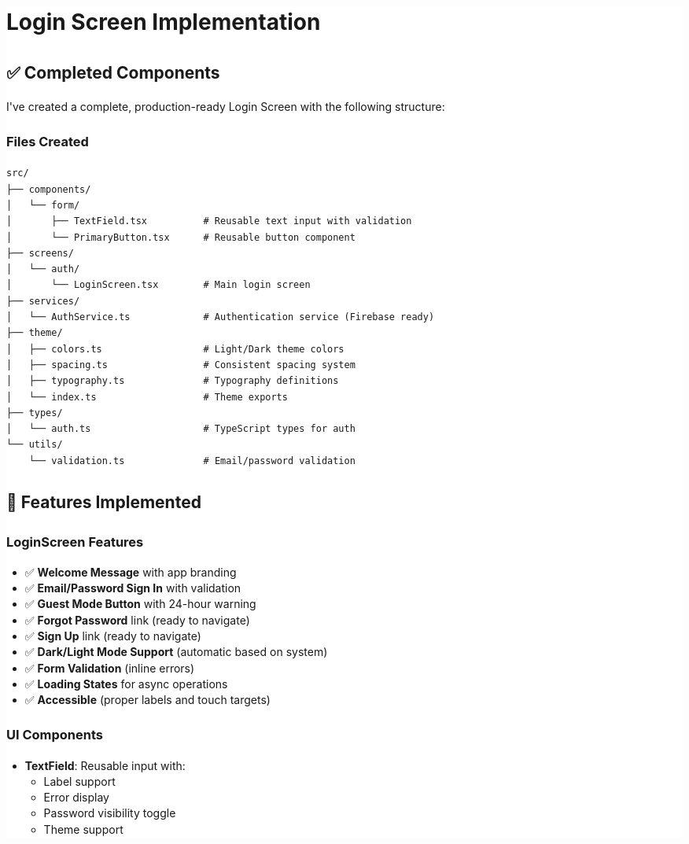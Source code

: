 # Login Screen Implementation

## ✅ Completed Components

I've created a complete, production-ready Login Screen with the following structure:

### Files Created

```
src/
├── components/
│   └── form/
│       ├── TextField.tsx          # Reusable text input with validation
│       └── PrimaryButton.tsx      # Reusable button component
├── screens/
│   └── auth/
│       └── LoginScreen.tsx        # Main login screen
├── services/
│   └── AuthService.ts             # Authentication service (Firebase ready)
├── theme/
│   ├── colors.ts                  # Light/Dark theme colors
│   ├── spacing.ts                 # Consistent spacing system
│   ├── typography.ts              # Typography definitions
│   └── index.ts                   # Theme exports
├── types/
│   └── auth.ts                    # TypeScript types for auth
└── utils/
    └── validation.ts              # Email/password validation
```

## 🎨 Features Implemented

### LoginScreen Features
- ✅ **Welcome Message** with app branding
- ✅ **Email/Password Sign In** with validation
- ✅ **Guest Mode Button** with 24-hour warning
- ✅ **Forgot Password** link (ready to navigate)
- ✅ **Sign Up** link (ready to navigate)
- ✅ **Dark/Light Mode Support** (automatic based on system)
- ✅ **Form Validation** (inline errors)
- ✅ **Loading States** for async operations
- ✅ **Accessible** (proper labels and touch targets)

### UI Components
- **TextField**: Reusable input with:
  - Label support
  - Error display
  - Password visibility toggle
  - Theme support
  